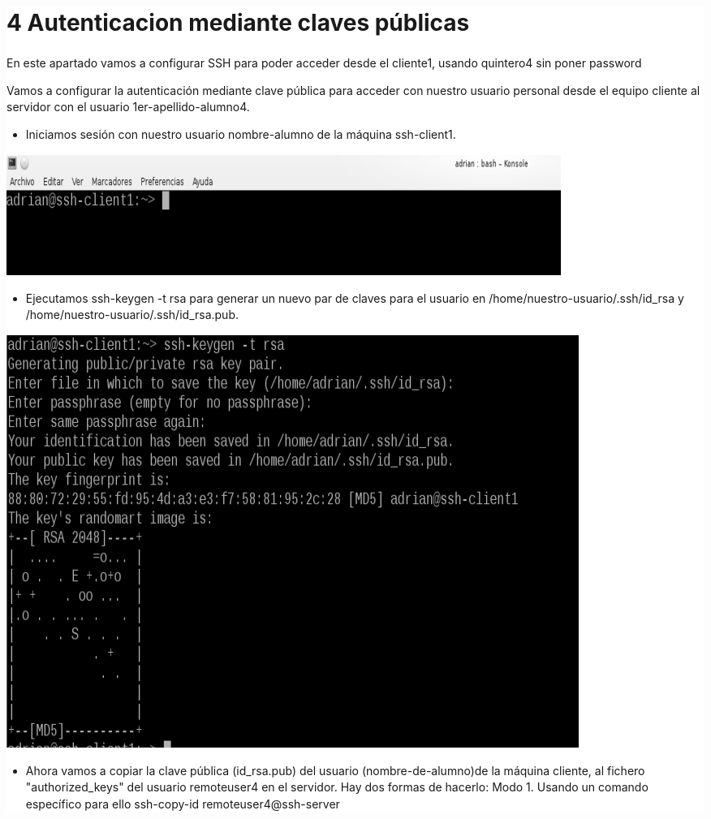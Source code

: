 # 4 Autenticacion mediante claves públicas

En este apartado vamos a configurar SSH para poder acceder desde el cliente1,
usando quintero4 sin poner password

Vamos a configurar la autenticación mediante clave pública para acceder con nuestro
usuario personal desde el equipo cliente al servidor con el usuario 1er-apellido-alumno4.

- Iniciamos sesión con nuestro usuario nombre-alumno de la máquina ssh-client1.

![Foto 27](27.png)

- Ejecutamos ssh-keygen -t rsa para generar un nuevo par de claves para el usuario en /home/nuestro-usuario/.ssh/id_rsa y /home/nuestro-usuario/.ssh/id_rsa.pub.

![Foto 28](28.png)

- Ahora vamos a copiar la clave pública (id_rsa.pub) del usuario (nombre-de-alumno)de la máquina cliente, al fichero "authorized_keys" del usuario remoteuser4 en el servidor. Hay dos formas de hacerlo:
Modo 1. Usando un comando específico para ello ssh-copy-id remoteuser4@ssh-server
